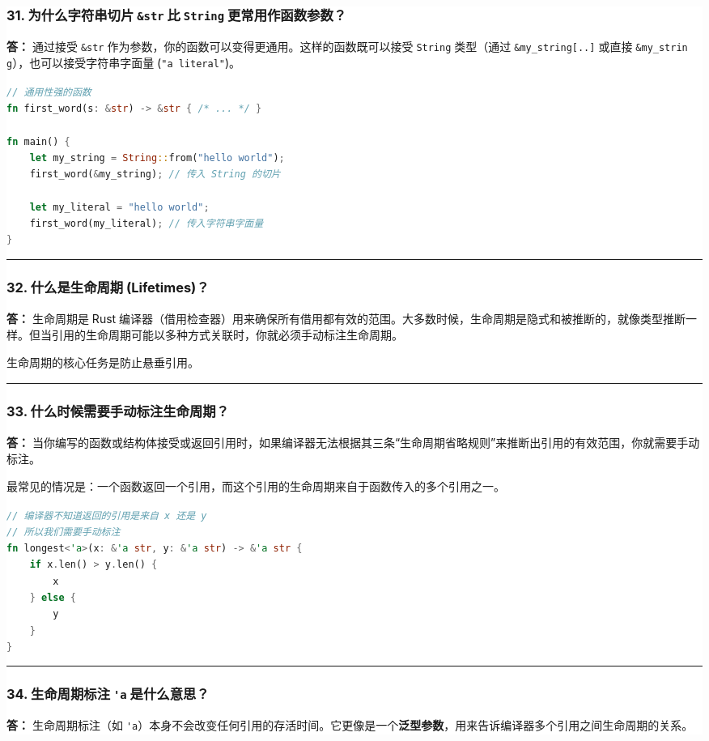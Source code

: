 
### 31. 为什么字符串切片 `&str` 比 `String` 更常用作函数参数？

**答：**
通过接受 `&str` 作为参数，你的函数可以变得更通用。这样的函数既可以接受 `String` 类型（通过 `&my_string[..]` 或直接 `&my_string`），也可以接受字符串字面量 (`"a literal"`)。

```rust
// 通用性强的函数
fn first_word(s: &str) -> &str { /* ... */ }

fn main() {
    let my_string = String::from("hello world");
    first_word(&my_string); // 传入 String 的切片

    let my_literal = "hello world";
    first_word(my_literal); // 传入字符串字面量
}
```

---

### 32. 什么是生命周期 (Lifetimes)？

**答：**
生命周期是 Rust 编译器（借用检查器）用来确保所有借用都有效的范围。大多数时候，生命周期是隐式和被推断的，就像类型推断一样。但当引用的生命周期可能以多种方式关联时，你就必须手动标注生命周期。

生命周期的核心任务是防止悬垂引用。

---

### 33. 什么时候需要手动标注生命周期？

**答：**
当你编写的函数或结构体接受或返回引用时，如果编译器无法根据其三条“生命周期省略规则”来推断出引用的有效范围，你就需要手动标注。

最常见的情况是：一个函数返回一个引用，而这个引用的生命周期来自于函数传入的多个引用之一。

```rust
// 编译器不知道返回的引用是来自 x 还是 y
// 所以我们需要手动标注
fn longest<'a>(x: &'a str, y: &'a str) -> &'a str {
    if x.len() > y.len() {
        x
    } else {
        y
    }
}
```

---

### 34. 生命周期标注 `'a` 是什么意思？

**答：**
生命周期标注（如 `'a`）本身不会改变任何引用的存活时间。它更像是一个**泛型参数**，用来告诉编译器多个引用之间生命周期的关系。
